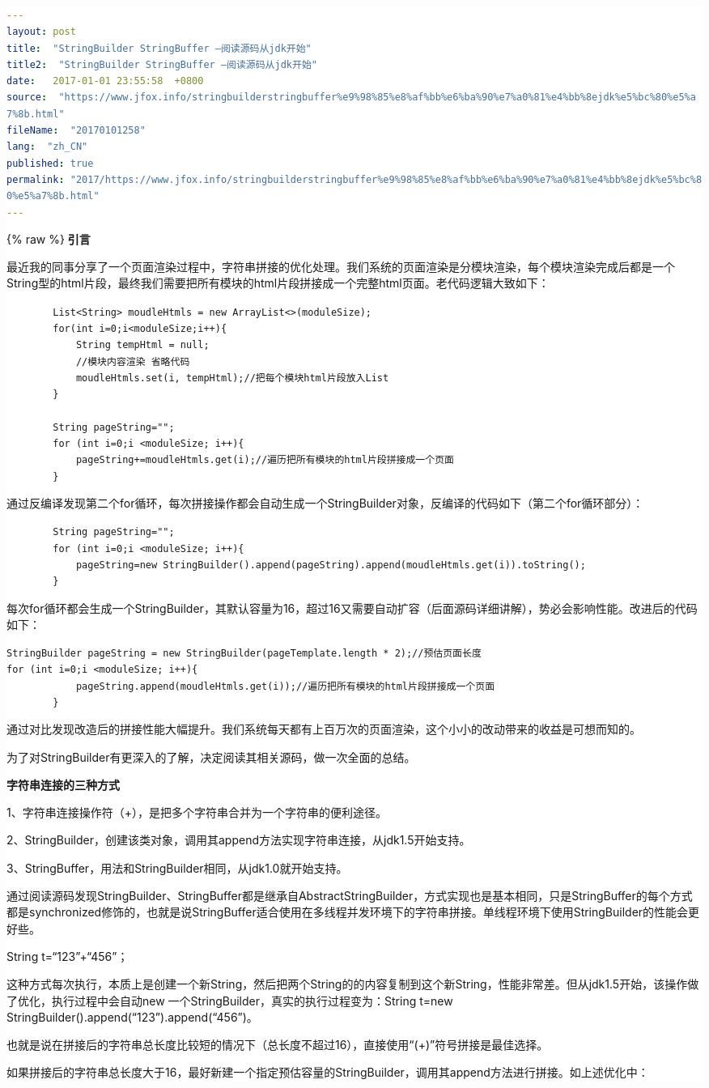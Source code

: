 ```yaml
---
layout: post
title:  "StringBuilder StringBuffer –阅读源码从jdk开始"
title2:  "StringBuilder StringBuffer –阅读源码从jdk开始"
date:   2017-01-01 23:55:58  +0800
source:  "https://www.jfox.info/stringbuilderstringbuffer%e9%98%85%e8%af%bb%e6%ba%90%e7%a0%81%e4%bb%8ejdk%e5%bc%80%e5%a7%8b.html"
fileName:  "20170101258"
lang:  "zh_CN"
published: true
permalink: "2017/https://www.jfox.info/stringbuilderstringbuffer%e9%98%85%e8%af%bb%e6%ba%90%e7%a0%81%e4%bb%8ejdk%e5%bc%80%e5%a7%8b.html"
---
```

{% raw %}
**引言**

最近我的同事分享了一个页面渲染过程中，字符串拼接的优化处理。我们系统的页面渲染是分模块渲染，每个模块渲染完成后都是一个String型的html片段，最终我们需要把所有模块的html片段拼接成一个完整html页面。老代码逻辑大致如下：

            List<String> moudleHtmls = new ArrayList<>(moduleSize);
            for(int i=0;i<moduleSize;i++){
                String tempHtml = null;
                //模块内容渲染 省略代码
                moudleHtmls.set(i, tempHtml);//把每个模块html片段放入List
            }
           
            String pageString="";
            for (int i=0;i <moduleSize; i++){
                pageString+=moudleHtmls.get(i);//遍历把所有模块的html片段拼接成一个页面
            }

通过反编译发现第二个for循环，每次拼接操作都会自动生成一个StringBuilder对象，反编译的代码如下（第二个for循环部分）：

            String pageString="";
            for (int i=0;i <moduleSize; i++){
                pageString=new StringBuilder().append(pageString).append(moudleHtmls.get(i)).toString();
            }
     

每次for循环都会生成一个StringBuilder，其默认容量为16，超过16又需要自动扩容（后面源码详细讲解），势必会影响性能。改进后的代码如下：

    StringBuilder pageString = new StringBuilder(pageTemplate.length * 2);//预估页面长度
    for (int i=0;i <moduleSize; i++){
                pageString.append(moudleHtmls.get(i));//遍历把所有模块的html片段拼接成一个页面
            }

通过对比发现改造后的拼接性能大幅提升。我们系统每天都有上百万次的页面渲染，这个小小的改动带来的收益是可想而知的。

为了对StringBuilder有更深入的了解，决定阅读其相关源码，做一次全面的总结。

**字符串连接的三种方式**

1、字符串连接操作符（+），是把多个字符串合并为一个字符串的便利途径。

2、StringBuilder，创建该类对象，调用其append方法实现字符串连接，从jdk1.5开始支持。

3、StringBuffer，用法和StringBuilder相同，从jdk1.0就开始支持。

通过阅读源码发现StringBuilder、StringBuffer都是继承自AbstractStringBuilder，方式实现也是基本相同，只是StringBuffer的每个方式都是synchronized修饰的，也就是说StringBuffer适合使用在多线程并发环境下的字符串拼接。单线程环境下使用StringBuilder的性能会更好些。

String t=“123”+“456”；

这种方式每次执行，本质上是创建一个新String，然后把两个String的的内容复制到这个新String，性能非常差。但从jdk1.5开始，该操作做了优化，执行过程中会自动new 一个StringBuilder，真实的执行过程变为：String t=new StringBuilder().append(“123”).append(“456”)。

也就是说在拼接后的字符串总长度比较短的情况下（总长度不超过16），直接使用“(+)”符号拼接是最佳选择。

如果拼接后的字符串总长度大于16，最好新建一个指定预估容量的StringBuilder，调用其append方法进行拼接。如上述优化中：
